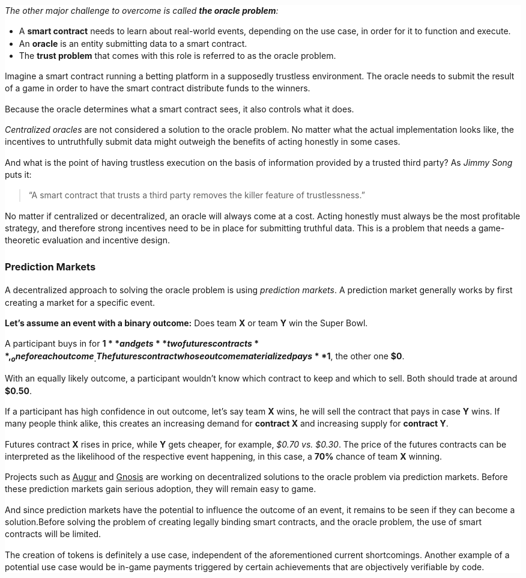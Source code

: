 _The other major challenge to overcome is called **the oracle problem**:_

- A **smart contract** needs to learn about real-world events, depending on the use case, in order for it to function and execute. 
- An **oracle** is an entity submitting data to a smart contract.
-  The **trust problem** that comes with this role is referred to as the oracle problem.

Imagine a smart contract running a betting platform in a supposedly trustless environment. The oracle needs to submit the result of a game in order to have the smart contract distribute funds to the winners. 

Because the oracle determines what a smart contract sees, it also controls what it does.

_Centralized oracles_ are not considered a solution to the oracle problem. No matter what the actual implementation looks like, the incentives to untruthfully submit data might outweigh the benefits of acting honestly in some cases. 

And what is the point of having trustless execution on the basis of information provided by a trusted third party? As _Jimmy Song_ puts it: 

> “A smart contract that trusts a third party removes the killer feature of trustlessness.”

No matter if centralized or decentralized, an oracle will always come at a cost. Acting honestly must always be the most profitable strategy, and therefore strong incentives need to be in place for submitting truthful data. This is a problem that needs a game-theoretic evaluation and incentive design.

### Prediction Markets

A decentralized approach to solving the oracle problem is using *prediction markets*. A prediction market generally works by first creating a market for a specific event. 

**Let’s assume an event with a binary outcome:** Does team **X** or team **Y** win the Super Bowl. 

A participant buys in for **$1** and gets **two futures contracts**, _one for each outcome_. The futures contract whose outcome materialized pays **$1**, the other one **$0**.

With an equally likely outcome, a participant wouldn’t know which contract to keep and which to sell. Both should trade at around **$0.50**.

If a participant has high confidence in out outcome, let’s say team **X** wins, he will sell the contract that pays in case **Y** wins. If many people think alike, this creates an increasing demand for **contract X** and increasing supply for **contract Y**. 

Futures contract **X** rises in price, while **Y** gets cheaper, for example, _$0.70 vs. $0.30_. The price of the futures contracts can be interpreted as the likelihood of the respective event happening, in this case, a **70%** chance of team **X** winning.

Projects such as [Augur](https://www.augur.net/) and [Gnosis](https://gnosis.io/) are working on decentralized solutions to the oracle problem via prediction markets. Before these prediction markets gain serious adoption, they will remain easy to game. 

And since prediction markets have the potential to influence the outcome of an event, it remains to be seen if they can become a solution.Before solving the problem of creating legally binding smart contracts, and the oracle problem, the use of smart contracts will be limited. 

The creation of tokens is definitely a use case, independent of the aforementioned current shortcomings. Another example of a potential use case would be in-game payments triggered by certain achievements that are objectively verifiable by code.
